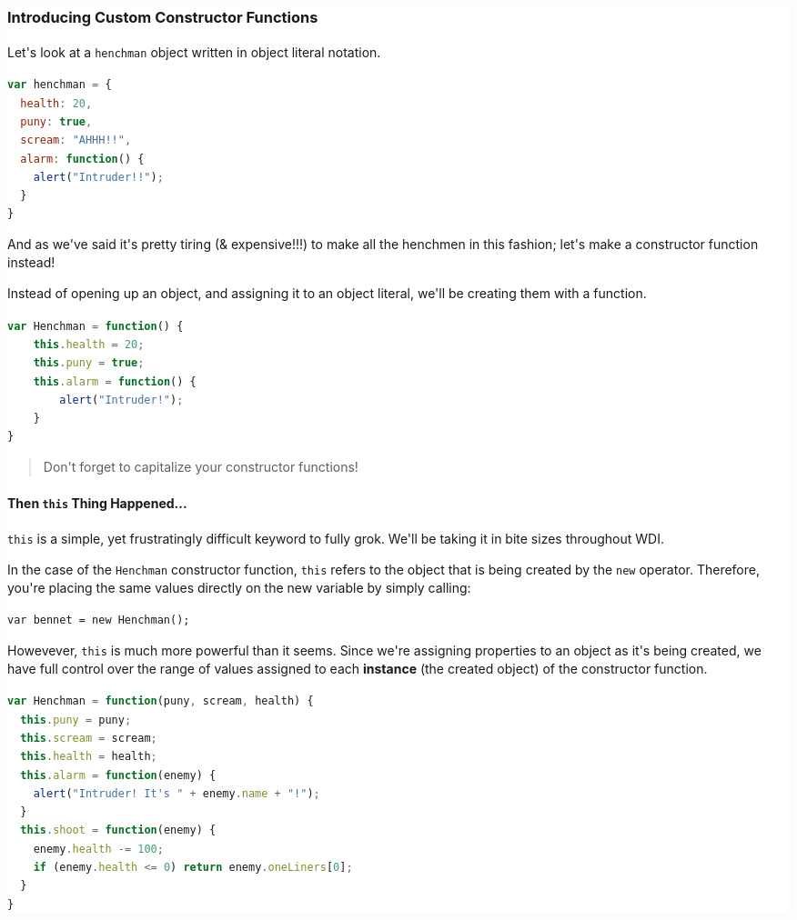 ### Introducing Custom Constructor Functions

Let's look at a `henchman` object written in object literal notation.

``` javascript
var henchman = {
  health: 20,
  puny: true,
  scream: "AHHH!!",
  alarm: function() {
    alert("Intruder!!");
  }
}
```

And as we've said it's pretty tiring (& expensive!!!) to make all the henchmen in this fashion; let's make a constructor function instead!

Instead of opening up an object, and assigning it to an object literal, we'll be creating them with a function.

``` javascript
var Henchman = function() {
	this.health = 20;
	this.puny = true;
	this.alarm = function() {
		alert("Intruder!");
	}
}
```

> Don't forget to capitalize your constructor functions!

#### Then `this` Thing Happened...

`this` is a simple, yet frustratingly difficult keyword to fully grok. We'll be taking it in bite sizes throughout WDI.

In the case of the `Henchman` constructor function, `this` refers to the object that is being created by the `new` operator. Therefore, you're placing the same values directly on the new variable by simply calling:

`var bennet = new Henchman();`

Howevever, `this` is much more powerful than it seems. Since we're assigning properties to an object as it's being created, we have full control over the range of values assigned to each __instance__ (the created object) of the constructor function.

``` javascript
var Henchman = function(puny, scream, health) {
  this.puny = puny;
  this.scream = scream;
  this.health = health;
  this.alarm = function(enemy) {
    alert("Intruder! It's " + enemy.name + "!");
  }
  this.shoot = function(enemy) {
    enemy.health -= 100;
    if (enemy.health <= 0) return enemy.oneLiners[0];
  }
}
```
